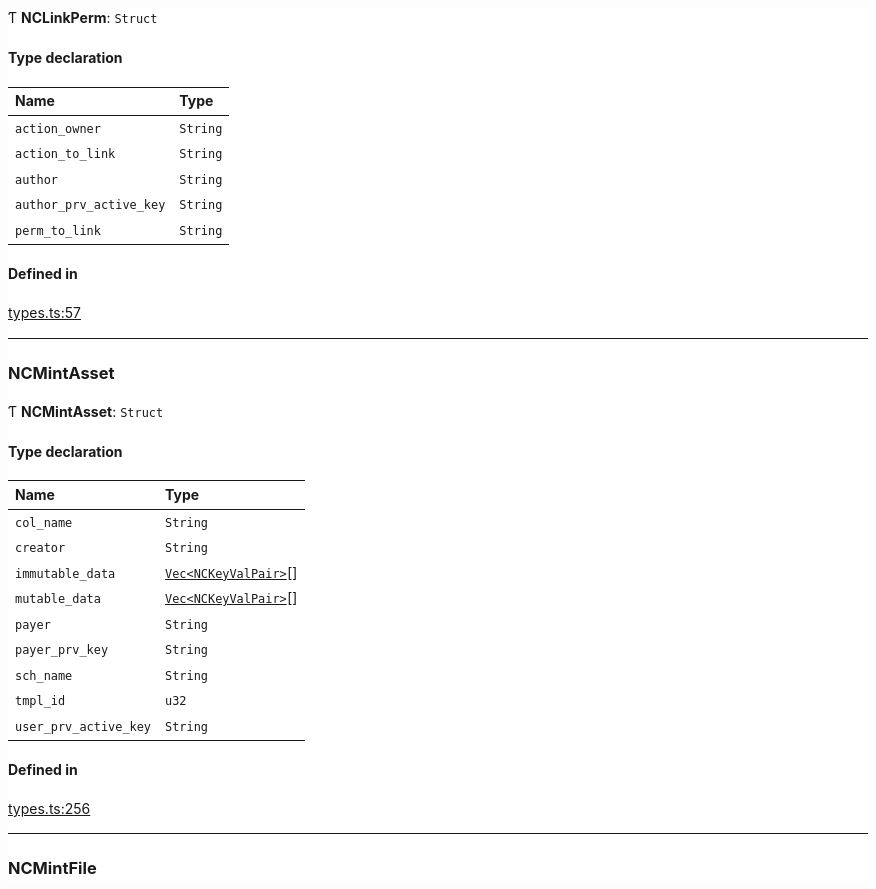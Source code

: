 Ƭ **NCLinkPerm**: `Struct`

#### Type declaration

| Name | Type |
| :------ | :------ |
| `action_owner` | `String` |
| `action_to_link` | `String` |
| `author` | `String` |
| `author_prv_active_key` | `String` |
| `perm_to_link` | `String` |

#### Defined in

[types.ts:57](https://github.com/newfound8ion/newcoin-sdk/blob/86b014f/src/types.ts#L57)

___

### NCMintAsset

Ƭ **NCMintAsset**: `Struct`

#### Type declaration

| Name | Type |
| :------ | :------ |
| `col_name` | `String` |
| `creator` | `String` |
| `immutable_data` | [`Vec<NCKeyValPair>`](modules.md#nckeyvalpair)[] |
| `mutable_data` | [`Vec<NCKeyValPair>`](modules.md#nckeyvalpair)[] |
| `payer` | `String` |
| `payer_prv_key` | `String` |
| `sch_name` | `String` |
| `tmpl_id` | `u32` |
| `user_prv_active_key` | `String` |

#### Defined in

[types.ts:256](https://github.com/newfound8ion/newcoin-sdk/blob/86b014f/src/types.ts#L256)

___

### NCMintFile
